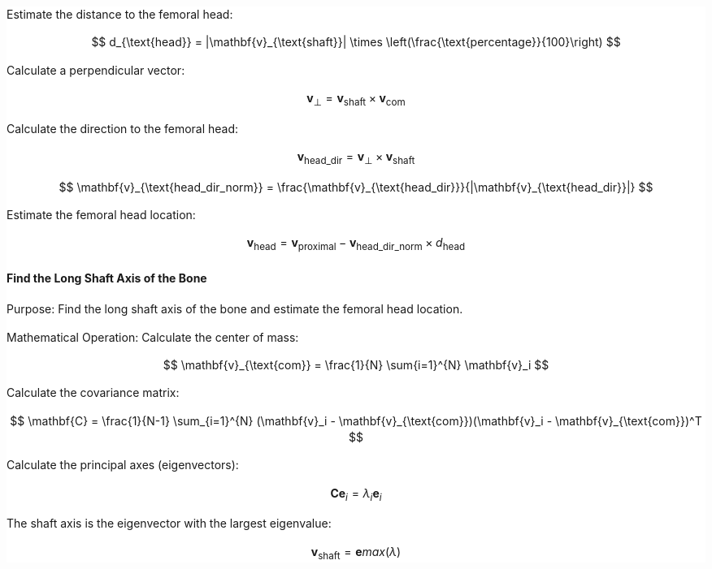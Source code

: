 Estimate the distance to the femoral head: 

$$
d_{\text{head}} = |\mathbf{v}_{\text{shaft}}| \times \left(\frac{\text{percentage}}{100}\right)
$$

Calculate a perpendicular vector: 

$$
\mathbf{v}_{\perp} = \mathbf{v}_{\text{shaft}} \times \mathbf{v}_{\text{com}}
$$

Calculate the direction to the femoral head: 

$$
\mathbf{v}_{\text{head_dir}} = \mathbf{v}_{\perp} \times \mathbf{v}_{\text{shaft}}
$$

$$
\mathbf{v}_{\text{head_dir_norm}} = \frac{\mathbf{v}_{\text{head_dir}}}{|\mathbf{v}_{\text{head_dir}}|}
$$

Estimate the femoral head location: 

$$
\mathbf{v}_{\text{head}} = \mathbf{v}_{\text{proximal}} - \mathbf{v}_{\text{head_dir_norm}} \times d{_\text{head}}
$$

#### Find the Long Shaft Axis of the Bone

Purpose: Find the long shaft axis of the bone and estimate the femoral head location.

Mathematical Operation:
Calculate the center of mass: 

$$
\mathbf{v}_{\text{com}} = \frac{1}{N} \sum{i=1}^{N} \mathbf{v}_i
$$

Calculate the covariance matrix: 

$$
\mathbf{C} = \frac{1}{N-1} \sum_{i=1}^{N} (\mathbf{v}_i - \mathbf{v}_{\text{com}})(\mathbf{v}_i - \mathbf{v}_{\text{com}})^T
$$

Calculate the principal axes (eigenvectors): 

$$
\mathbf{C} \mathbf{e}_i = \lambda_i \mathbf{e}_i
$$

The shaft axis is the eigenvector with the largest eigenvalue: 

$$
\mathbf{v}_{\text{shaft}} = \mathbf{e}{max}(\lambda)
$$
